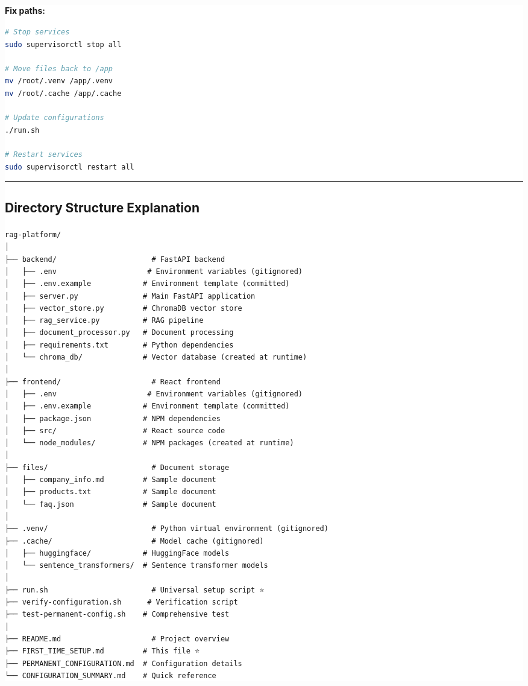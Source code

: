 **Fix paths:**
```bash
# Stop services
sudo supervisorctl stop all

# Move files back to /app
mv /root/.venv /app/.venv
mv /root/.cache /app/.cache

# Update configurations
./run.sh

# Restart services
sudo supervisorctl restart all
```

---

## Directory Structure Explanation

```
rag-platform/
│
├── backend/                      # FastAPI backend
│   ├── .env                     # Environment variables (gitignored)
│   ├── .env.example            # Environment template (committed)
│   ├── server.py               # Main FastAPI application
│   ├── vector_store.py         # ChromaDB vector store
│   ├── rag_service.py          # RAG pipeline
│   ├── document_processor.py   # Document processing
│   ├── requirements.txt        # Python dependencies
│   └── chroma_db/              # Vector database (created at runtime)
│
├── frontend/                     # React frontend
│   ├── .env                     # Environment variables (gitignored)
│   ├── .env.example            # Environment template (committed)
│   ├── package.json            # NPM dependencies
│   ├── src/                    # React source code
│   └── node_modules/           # NPM packages (created at runtime)
│
├── files/                        # Document storage
│   ├── company_info.md         # Sample document
│   ├── products.txt            # Sample document
│   └── faq.json                # Sample document
│
├── .venv/                        # Python virtual environment (gitignored)
├── .cache/                       # Model cache (gitignored)
│   ├── huggingface/            # HuggingFace models
│   └── sentence_transformers/  # Sentence transformer models
│
├── run.sh                        # Universal setup script ⭐
├── verify-configuration.sh      # Verification script
├── test-permanent-config.sh    # Comprehensive test
│
├── README.md                     # Project overview
├── FIRST_TIME_SETUP.md         # This file ⭐
├── PERMANENT_CONFIGURATION.md  # Configuration details
└── CONFIGURATION_SUMMARY.md    # Quick reference
```
